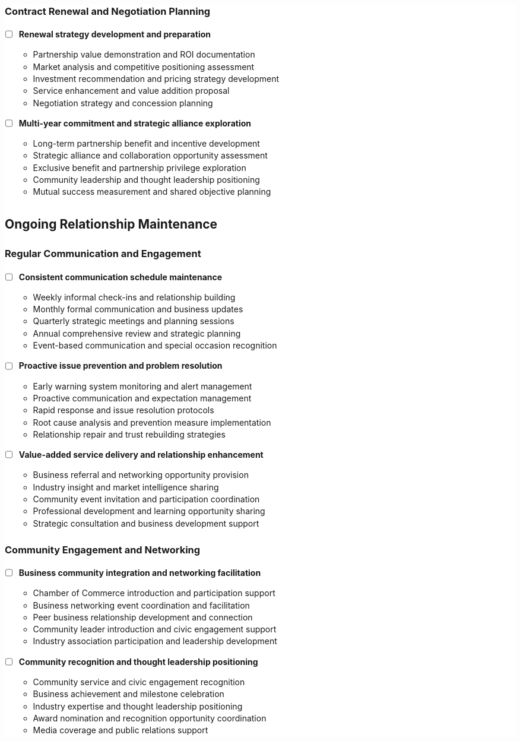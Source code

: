 ### Contract Renewal and Negotiation Planning
- [ ] **Renewal strategy development and preparation**
  - Partnership value demonstration and ROI documentation
  - Market analysis and competitive positioning assessment
  - Investment recommendation and pricing strategy development
  - Service enhancement and value addition proposal
  - Negotiation strategy and concession planning

- [ ] **Multi-year commitment and strategic alliance exploration**
  - Long-term partnership benefit and incentive development
  - Strategic alliance and collaboration opportunity assessment
  - Exclusive benefit and partnership privilege exploration
  - Community leadership and thought leadership positioning
  - Mutual success measurement and shared objective planning

## Ongoing Relationship Maintenance

### Regular Communication and Engagement
- [ ] **Consistent communication schedule maintenance**
  - Weekly informal check-ins and relationship building
  - Monthly formal communication and business updates
  - Quarterly strategic meetings and planning sessions
  - Annual comprehensive review and strategic planning
  - Event-based communication and special occasion recognition

- [ ] **Proactive issue prevention and problem resolution**
  - Early warning system monitoring and alert management
  - Proactive communication and expectation management
  - Rapid response and issue resolution protocols
  - Root cause analysis and prevention measure implementation
  - Relationship repair and trust rebuilding strategies

- [ ] **Value-added service delivery and relationship enhancement**
  - Business referral and networking opportunity provision
  - Industry insight and market intelligence sharing
  - Community event invitation and participation coordination
  - Professional development and learning opportunity sharing
  - Strategic consultation and business development support

### Community Engagement and Networking
- [ ] **Business community integration and networking facilitation**
  - Chamber of Commerce introduction and participation support
  - Business networking event coordination and facilitation
  - Peer business relationship development and connection
  - Community leader introduction and civic engagement support
  - Industry association participation and leadership development

- [ ] **Community recognition and thought leadership positioning**
  - Community service and civic engagement recognition
  - Business achievement and milestone celebration
  - Industry expertise and thought leadership positioning
  - Award nomination and recognition opportunity coordination
  - Media coverage and public relations support
